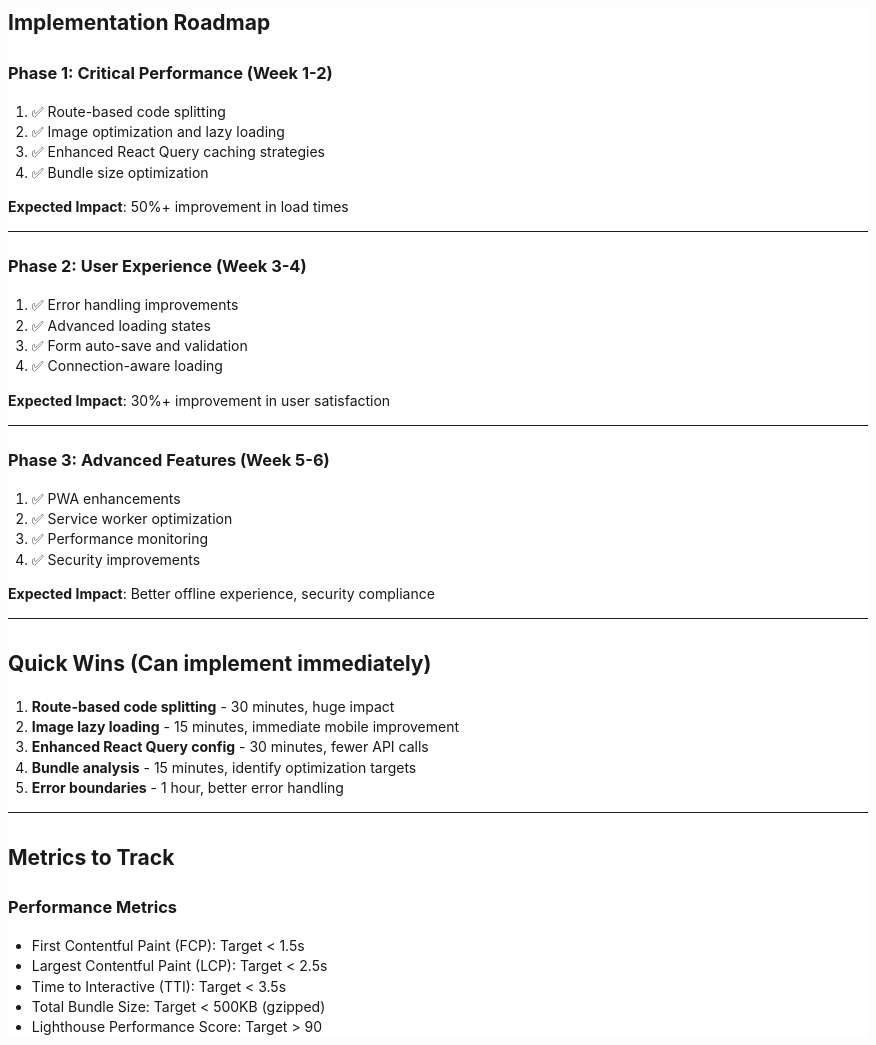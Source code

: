 
## Implementation Roadmap

### Phase 1: Critical Performance (Week 1-2)
1. ✅ Route-based code splitting
2. ✅ Image optimization and lazy loading
3. ✅ Enhanced React Query caching strategies
4. ✅ Bundle size optimization

**Expected Impact**: 50%+ improvement in load times

---

### Phase 2: User Experience (Week 3-4)
1. ✅ Error handling improvements
2. ✅ Advanced loading states
3. ✅ Form auto-save and validation
4. ✅ Connection-aware loading

**Expected Impact**: 30%+ improvement in user satisfaction

---

### Phase 3: Advanced Features (Week 5-6)
1. ✅ PWA enhancements
2. ✅ Service worker optimization
3. ✅ Performance monitoring
4. ✅ Security improvements

**Expected Impact**: Better offline experience, security compliance

---

## Quick Wins (Can implement immediately)

1. **Route-based code splitting** - 30 minutes, huge impact
2. **Image lazy loading** - 15 minutes, immediate mobile improvement
3. **Enhanced React Query config** - 30 minutes, fewer API calls
4. **Bundle analysis** - 15 minutes, identify optimization targets
5. **Error boundaries** - 1 hour, better error handling

---

## Metrics to Track

### Performance Metrics
- First Contentful Paint (FCP): Target < 1.5s
- Largest Contentful Paint (LCP): Target < 2.5s
- Time to Interactive (TTI): Target < 3.5s
- Total Bundle Size: Target < 500KB (gzipped)
- Lighthouse Performance Score: Target > 90
